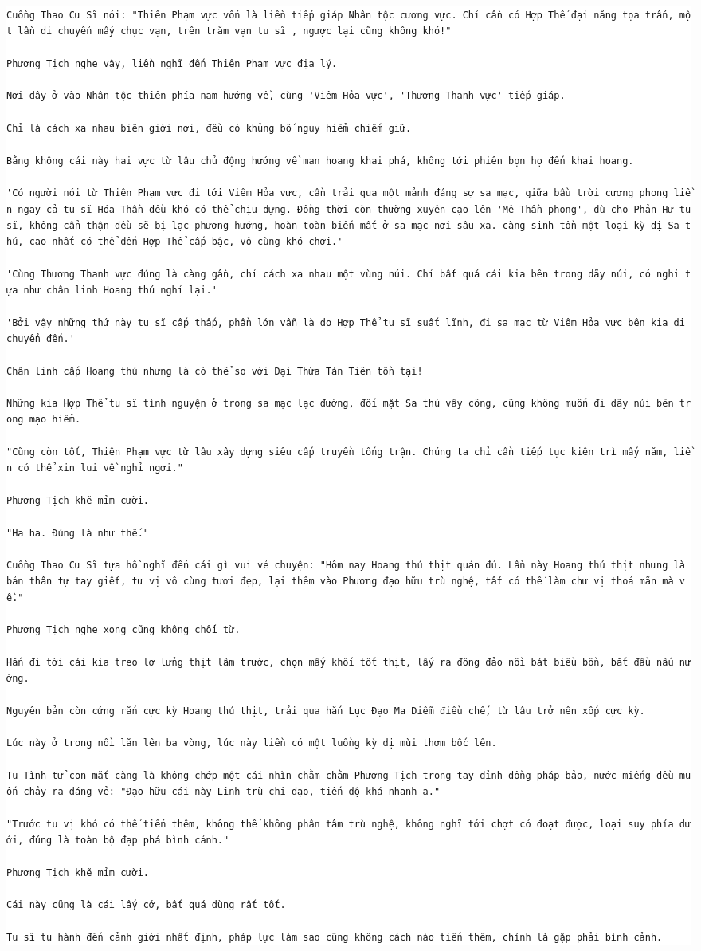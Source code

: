 	Cuồng Thao Cư Sĩ nói: "Thiên Phạm vực vốn là liền tiếp giáp Nhân tộc cương vực. Chỉ cần có Hợp Thể đại năng tọa trấn, một lần di chuyển mấy chục vạn, trên trăm vạn tu sĩ , ngược lại cũng không khó!"

	Phương Tịch nghe vậy, liền nghĩ đến Thiên Phạm vực địa lý.

	Nơi đây ở vào Nhân tộc thiên phía nam hướng về, cùng 'Viêm Hỏa vực', 'Thương Thanh vực' tiếp giáp.

	Chỉ là cách xa nhau biên giới nơi, đều có khủng bố nguy hiểm chiếm giữ.

	Bằng không cái này hai vực từ lâu chủ động hướng về man hoang khai phá, không tới phiên bọn họ đến khai hoang.

	'Có người nói từ Thiên Phạm vực đi tới Viêm Hỏa vực, cần trải qua một mảnh đáng sợ sa mạc, giữa bầu trời cương phong liền ngay cả tu sĩ Hóa Thần đều khó có thể chịu đựng. Đồng thời còn thường xuyên cạo lên 'Mê Thần phong', dù cho Phản Hư tu sĩ, không cẩn thận đều sẽ bị lạc phương hướng, hoàn toàn biến mất ở sa mạc nơi sâu xa. càng sinh tồn một loại kỳ dị Sa thú, cao nhất có thể đến Hợp Thể cấp bậc, vô cùng khó chơi.'

	'Cùng Thương Thanh vực đúng là càng gần, chỉ cách xa nhau một vùng núi. Chỉ bất quá cái kia bên trong dãy núi, có nghi tựa như chân linh Hoang thú nghỉ lại.'

	'Bởi vậy những thứ này tu sĩ cấp thấp, phần lớn vẫn là do Hợp Thể tu sĩ suất lĩnh, đi sa mạc từ Viêm Hỏa vực bên kia di chuyển đến.'

	Chân linh cấp Hoang thú nhưng là có thể so với Đại Thừa Tán Tiên tồn tại!

	Những kia Hợp Thể tu sĩ tình nguyện ở trong sa mạc lạc đường, đối mặt Sa thú vây công, cũng không muốn đi dãy núi bên trong mạo hiểm.

	"Cũng còn tốt, Thiên Phạm vực từ lâu xây dựng siêu cấp truyền tống trận. Chúng ta chỉ cần tiếp tục kiên trì mấy năm, liền có thể xin lui về nghỉ ngơi."

	Phương Tịch khẽ mỉm cười.

	"Ha ha. Đúng là như thế."

	Cuồng Thao Cư Sĩ tựa hồ nghĩ đến cái gì vui vẻ chuyện: "Hôm nay Hoang thú thịt quản đủ. Lần này Hoang thú thịt nhưng là bản thân tự tay giết, tư vị vô cùng tươi đẹp, lại thêm vào Phương đạo hữu trù nghệ, tất có thể làm chư vị thoả mãn mà về."

	Phương Tịch nghe xong cũng không chối từ.

	Hắn đi tới cái kia treo lơ lửng thịt lâm trước, chọn mấy khối tốt thịt, lấy ra đông đảo nồi bát biều bồn, bắt đầu nấu nướng.

	Nguyên bản còn cứng rắn cực kỳ Hoang thú thịt, trải qua hắn Lục Đạo Ma Diễm điều chế, từ lâu trở nên xốp cực kỳ.

	Lúc này ở trong nồi lăn lên ba vòng, lúc này liền có một luồng kỳ dị mùi thơm bốc lên.

	Tu Tình tử con mắt càng là không chớp một cái nhìn chằm chằm Phương Tịch trong tay đỉnh đồng pháp bảo, nước miếng đều muốn chảy ra dáng vẻ: "Đạo hữu cái này Linh trù chi đạo, tiến độ khá nhanh a."

	"Trước tu vị khó có thể tiến thêm, không thể không phân tâm trù nghệ, không nghĩ tới chợt có đoạt được, loại suy phía dưới, đúng là toàn bộ đạp phá bình cảnh."

	Phương Tịch khẽ mỉm cười.

	Cái này cũng là cái lấy cớ, bất quá dùng rất tốt.

	Tu sĩ tu hành đến cảnh giới nhất định, pháp lực làm sao cũng không cách nào tiến thêm, chính là gặp phải bình cảnh.
